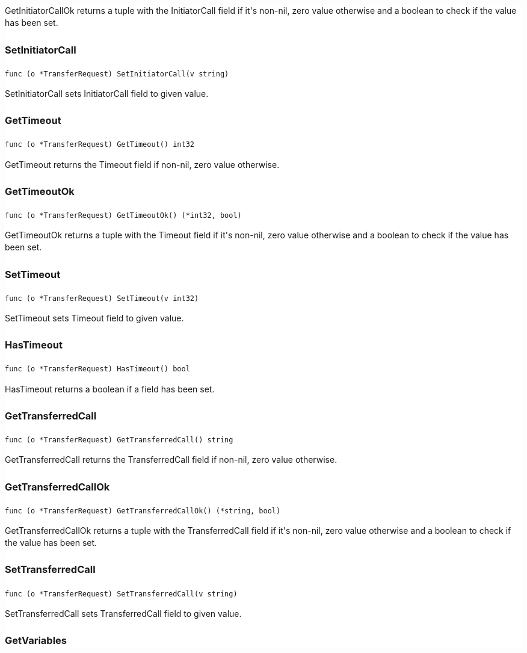 GetInitiatorCallOk returns a tuple with the InitiatorCall field if it's non-nil, zero value otherwise
and a boolean to check if the value has been set.

### SetInitiatorCall

`func (o *TransferRequest) SetInitiatorCall(v string)`

SetInitiatorCall sets InitiatorCall field to given value.

### GetTimeout

`func (o *TransferRequest) GetTimeout() int32`

GetTimeout returns the Timeout field if non-nil, zero value otherwise.

### GetTimeoutOk

`func (o *TransferRequest) GetTimeoutOk() (*int32, bool)`

GetTimeoutOk returns a tuple with the Timeout field if it's non-nil, zero value otherwise
and a boolean to check if the value has been set.

### SetTimeout

`func (o *TransferRequest) SetTimeout(v int32)`

SetTimeout sets Timeout field to given value.

### HasTimeout

`func (o *TransferRequest) HasTimeout() bool`

HasTimeout returns a boolean if a field has been set.

### GetTransferredCall

`func (o *TransferRequest) GetTransferredCall() string`

GetTransferredCall returns the TransferredCall field if non-nil, zero value otherwise.

### GetTransferredCallOk

`func (o *TransferRequest) GetTransferredCallOk() (*string, bool)`

GetTransferredCallOk returns a tuple with the TransferredCall field if it's non-nil, zero value otherwise
and a boolean to check if the value has been set.

### SetTransferredCall

`func (o *TransferRequest) SetTransferredCall(v string)`

SetTransferredCall sets TransferredCall field to given value.

### GetVariables

